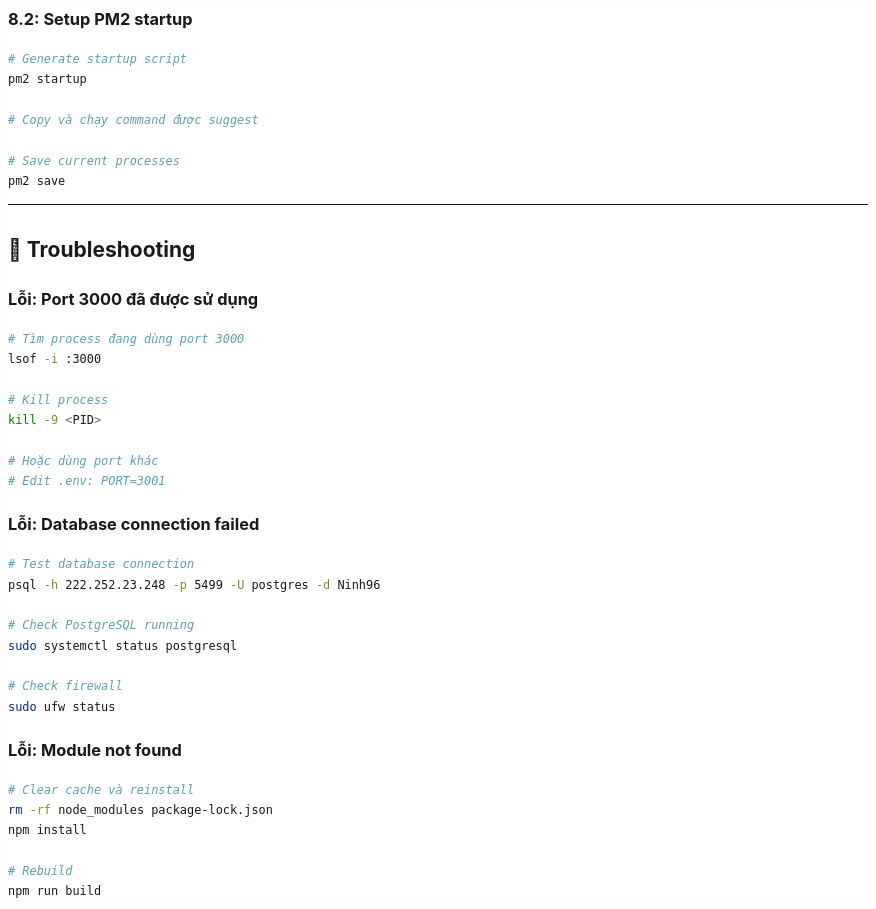 ### **8.2: Setup PM2 startup**

```bash
# Generate startup script
pm2 startup

# Copy và chạy command được suggest

# Save current processes
pm2 save
```

---

## 🐛 Troubleshooting

### **Lỗi: Port 3000 đã được sử dụng**

```bash
# Tìm process đang dùng port 3000
lsof -i :3000

# Kill process
kill -9 <PID>

# Hoặc dùng port khác
# Edit .env: PORT=3001
```

### **Lỗi: Database connection failed**

```bash
# Test database connection
psql -h 222.252.23.248 -p 5499 -U postgres -d Ninh96

# Check PostgreSQL running
sudo systemctl status postgresql

# Check firewall
sudo ufw status
```

### **Lỗi: Module not found**

```bash
# Clear cache và reinstall
rm -rf node_modules package-lock.json
npm install

# Rebuild
npm run build
```

